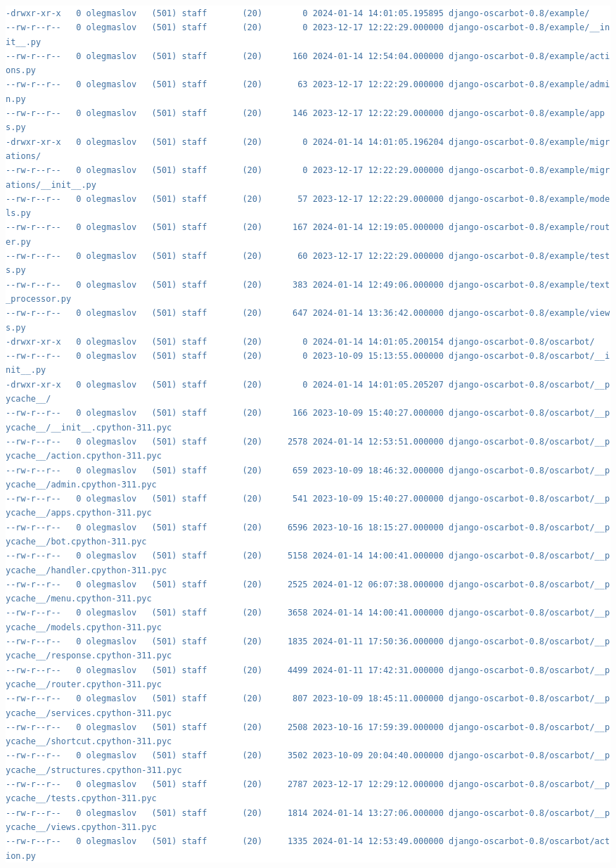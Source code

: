 ```diff
-drwxr-xr-x   0 olegmaslov   (501) staff       (20)        0 2024-01-14 14:01:05.195895 django-oscarbot-0.8/example/
--rw-r--r--   0 olegmaslov   (501) staff       (20)        0 2023-12-17 12:22:29.000000 django-oscarbot-0.8/example/__init__.py
--rw-r--r--   0 olegmaslov   (501) staff       (20)      160 2024-01-14 12:54:04.000000 django-oscarbot-0.8/example/actions.py
--rw-r--r--   0 olegmaslov   (501) staff       (20)       63 2023-12-17 12:22:29.000000 django-oscarbot-0.8/example/admin.py
--rw-r--r--   0 olegmaslov   (501) staff       (20)      146 2023-12-17 12:22:29.000000 django-oscarbot-0.8/example/apps.py
-drwxr-xr-x   0 olegmaslov   (501) staff       (20)        0 2024-01-14 14:01:05.196204 django-oscarbot-0.8/example/migrations/
--rw-r--r--   0 olegmaslov   (501) staff       (20)        0 2023-12-17 12:22:29.000000 django-oscarbot-0.8/example/migrations/__init__.py
--rw-r--r--   0 olegmaslov   (501) staff       (20)       57 2023-12-17 12:22:29.000000 django-oscarbot-0.8/example/models.py
--rw-r--r--   0 olegmaslov   (501) staff       (20)      167 2024-01-14 12:19:05.000000 django-oscarbot-0.8/example/router.py
--rw-r--r--   0 olegmaslov   (501) staff       (20)       60 2023-12-17 12:22:29.000000 django-oscarbot-0.8/example/tests.py
--rw-r--r--   0 olegmaslov   (501) staff       (20)      383 2024-01-14 12:49:06.000000 django-oscarbot-0.8/example/text_processor.py
--rw-r--r--   0 olegmaslov   (501) staff       (20)      647 2024-01-14 13:36:42.000000 django-oscarbot-0.8/example/views.py
-drwxr-xr-x   0 olegmaslov   (501) staff       (20)        0 2024-01-14 14:01:05.200154 django-oscarbot-0.8/oscarbot/
--rw-r--r--   0 olegmaslov   (501) staff       (20)        0 2023-10-09 15:13:55.000000 django-oscarbot-0.8/oscarbot/__init__.py
-drwxr-xr-x   0 olegmaslov   (501) staff       (20)        0 2024-01-14 14:01:05.205207 django-oscarbot-0.8/oscarbot/__pycache__/
--rw-r--r--   0 olegmaslov   (501) staff       (20)      166 2023-10-09 15:40:27.000000 django-oscarbot-0.8/oscarbot/__pycache__/__init__.cpython-311.pyc
--rw-r--r--   0 olegmaslov   (501) staff       (20)     2578 2024-01-14 12:53:51.000000 django-oscarbot-0.8/oscarbot/__pycache__/action.cpython-311.pyc
--rw-r--r--   0 olegmaslov   (501) staff       (20)      659 2023-10-09 18:46:32.000000 django-oscarbot-0.8/oscarbot/__pycache__/admin.cpython-311.pyc
--rw-r--r--   0 olegmaslov   (501) staff       (20)      541 2023-10-09 15:40:27.000000 django-oscarbot-0.8/oscarbot/__pycache__/apps.cpython-311.pyc
--rw-r--r--   0 olegmaslov   (501) staff       (20)     6596 2023-10-16 18:15:27.000000 django-oscarbot-0.8/oscarbot/__pycache__/bot.cpython-311.pyc
--rw-r--r--   0 olegmaslov   (501) staff       (20)     5158 2024-01-14 14:00:41.000000 django-oscarbot-0.8/oscarbot/__pycache__/handler.cpython-311.pyc
--rw-r--r--   0 olegmaslov   (501) staff       (20)     2525 2024-01-12 06:07:38.000000 django-oscarbot-0.8/oscarbot/__pycache__/menu.cpython-311.pyc
--rw-r--r--   0 olegmaslov   (501) staff       (20)     3658 2024-01-14 14:00:41.000000 django-oscarbot-0.8/oscarbot/__pycache__/models.cpython-311.pyc
--rw-r--r--   0 olegmaslov   (501) staff       (20)     1835 2024-01-11 17:50:36.000000 django-oscarbot-0.8/oscarbot/__pycache__/response.cpython-311.pyc
--rw-r--r--   0 olegmaslov   (501) staff       (20)     4499 2024-01-11 17:42:31.000000 django-oscarbot-0.8/oscarbot/__pycache__/router.cpython-311.pyc
--rw-r--r--   0 olegmaslov   (501) staff       (20)      807 2023-10-09 18:45:11.000000 django-oscarbot-0.8/oscarbot/__pycache__/services.cpython-311.pyc
--rw-r--r--   0 olegmaslov   (501) staff       (20)     2508 2023-10-16 17:59:39.000000 django-oscarbot-0.8/oscarbot/__pycache__/shortcut.cpython-311.pyc
--rw-r--r--   0 olegmaslov   (501) staff       (20)     3502 2023-10-09 20:04:40.000000 django-oscarbot-0.8/oscarbot/__pycache__/structures.cpython-311.pyc
--rw-r--r--   0 olegmaslov   (501) staff       (20)     2787 2023-12-17 12:29:12.000000 django-oscarbot-0.8/oscarbot/__pycache__/tests.cpython-311.pyc
--rw-r--r--   0 olegmaslov   (501) staff       (20)     1814 2024-01-14 13:27:06.000000 django-oscarbot-0.8/oscarbot/__pycache__/views.cpython-311.pyc
--rw-r--r--   0 olegmaslov   (501) staff       (20)     1335 2024-01-14 12:53:49.000000 django-oscarbot-0.8/oscarbot/action.py
```